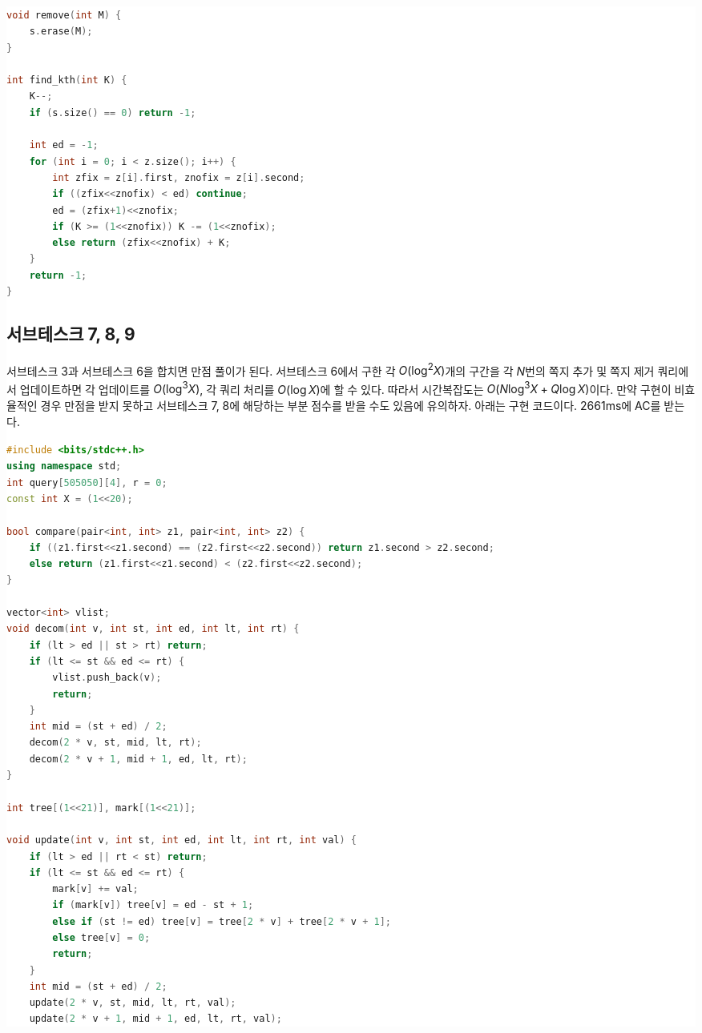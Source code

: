 ```cpp
void remove(int M) {
    s.erase(M);
}
 
int find_kth(int K) {
    K--;
    if (s.size() == 0) return -1;
 
    int ed = -1;
    for (int i = 0; i < z.size(); i++) {
        int zfix = z[i].first, znofix = z[i].second;
        if ((zfix<<znofix) < ed) continue;
        ed = (zfix+1)<<znofix;
        if (K >= (1<<znofix)) K -= (1<<znofix);
        else return (zfix<<znofix) + K;
    }
    return -1;
}
```

## 서브테스크 7, 8, 9

서브테스크 3과 서브테스크 6을 합치면 만점 풀이가 된다. 서브테스크 6에서 구한 각 $O(\log^2 X)$개의 구간을 각 $N$번의 쪽지 추가 및 쪽지 제거 쿼리에서 업데이트하면 각 업데이트를 $O(\log^3 X)$, 각 쿼리 처리를 $O(\log X)$에 할 수 있다. 따라서 시간복잡도는 $O(N \log^3 X + Q \log X)$이다. 만약 구현이 비효율적인 경우 만점을 받지 못하고 서브테스크 7, 8에 해당하는 부분 점수를 받을 수도 있음에 유의하자. 아래는 구현 코드이다. 2661ms에 AC를 받는다.

```cpp
#include <bits/stdc++.h>
using namespace std;
int query[505050][4], r = 0;
const int X = (1<<20);

bool compare(pair<int, int> z1, pair<int, int> z2) {
    if ((z1.first<<z1.second) == (z2.first<<z2.second)) return z1.second > z2.second;
    else return (z1.first<<z1.second) < (z2.first<<z2.second);
}

vector<int> vlist;
void decom(int v, int st, int ed, int lt, int rt) {
    if (lt > ed || st > rt) return;
    if (lt <= st && ed <= rt) {
        vlist.push_back(v);
        return;
    }
    int mid = (st + ed) / 2;
    decom(2 * v, st, mid, lt, rt);
    decom(2 * v + 1, mid + 1, ed, lt, rt);
}

int tree[(1<<21)], mark[(1<<21)];

void update(int v, int st, int ed, int lt, int rt, int val) {
    if (lt > ed || rt < st) return;
    if (lt <= st && ed <= rt) {
        mark[v] += val;
        if (mark[v]) tree[v] = ed - st + 1;
        else if (st != ed) tree[v] = tree[2 * v] + tree[2 * v + 1];
        else tree[v] = 0;
        return;
    }
    int mid = (st + ed) / 2;
    update(2 * v, st, mid, lt, rt, val);
    update(2 * v + 1, mid + 1, ed, lt, rt, val);
```